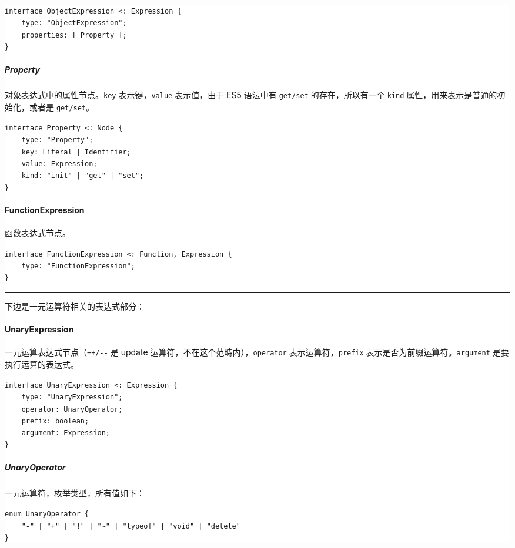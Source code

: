 ```
interface ObjectExpression <: Expression {
    type: "ObjectExpression";
    properties: [ Property ];
}
```

##### Property

对象表达式中的属性节点。`key` 表示键，`value` 表示值，由于 ES5 语法中有 `get/set` 的存在，所以有一个 `kind` 属性，用来表示是普通的初始化，或者是 `get/set`。

```
interface Property <: Node {
    type: "Property";
    key: Literal | Identifier;
    value: Expression;
    kind: "init" | "get" | "set";
}
```

#### FunctionExpression

函数表达式节点。

```
interface FunctionExpression <: Function, Expression {
    type: "FunctionExpression";
}
```

------

下边是一元运算符相关的表达式部分：

#### UnaryExpression

一元运算表达式节点（`++/--` 是 update 运算符，不在这个范畴内），`operator` 表示运算符，`prefix` 表示是否为前缀运算符。`argument` 是要执行运算的表达式。

```
interface UnaryExpression <: Expression {
    type: "UnaryExpression";
    operator: UnaryOperator;
    prefix: boolean;
    argument: Expression;
}
```

##### UnaryOperator

一元运算符，枚举类型，所有值如下：

```
enum UnaryOperator {
    "-" | "+" | "!" | "~" | "typeof" | "void" | "delete"
}
```
